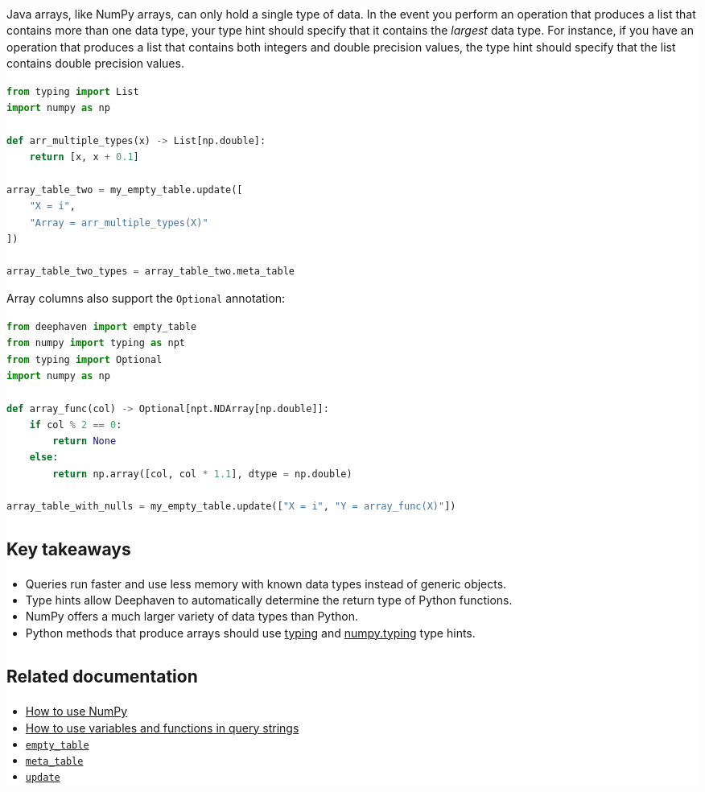 Java arrays, like NumPy arrays, can only hold a single type of data. In the event you perform an operation that produces a list that contains more than one data type, your type hint should specify that it contains the _largest_ data type. For instance, if you have an operation that produces a list that contains both integers and double precision values, the type hint should specify that the list contains double precision values.

```python test-set=1 order=array_table_two,array_table_two_types
from typing import List
import numpy as np

def arr_multiple_types(x) -> List[np.double]:
    return [x, x + 0.1]

array_table_two = my_empty_table.update([
    "X = i",
    "Array = arr_multiple_types(X)"
])

array_table_two_types = array_table_two.meta_table
```

Array columns also support the `Optional` annotation:

```python test-set=1 order=array_table_with_nulls
from deephaven import empty_table
from numpy import typing as npt
from typing import Optional
import numpy as np

def array_func(col) -> Optional[npt.NDArray[np.double]]:
    if col % 2 == 0:
        return None
    else:
        return np.array([col, col * 1.1], dtype = np.double)

array_table_with_nulls = my_empty_table.update(["X = i", "Y = array_func(X)"])
```

## Key takeaways

- Queries run faster and use less memory with known data types instead of generic objects.
- Type hints allow Deephaven to automatically determine the return type of Python functions.
- NumPy offers a much larger variety of data types than Python.
- Python methods that produce arrays should use [typing](https://docs.python.org/3/library/typing.html) and [numpy.typing](https://numpy.org/devdocs/reference/typing.html) type hints.

## Related documentation

- [How to use NumPy](/core/docs/how-to-guides/use-numpy/)
- [How to use variables and functions in query strings](/core/docs/how-to-guides/query-scope-how-to/)
- [`empty_table`](/core/docs/reference/table-operations/create/emptyTable/)
- [`meta_table`](/core/docs/reference/table-operations/metadata/meta_table/)
- [`update`](/core/docs/reference/table-operations/select/update/)
